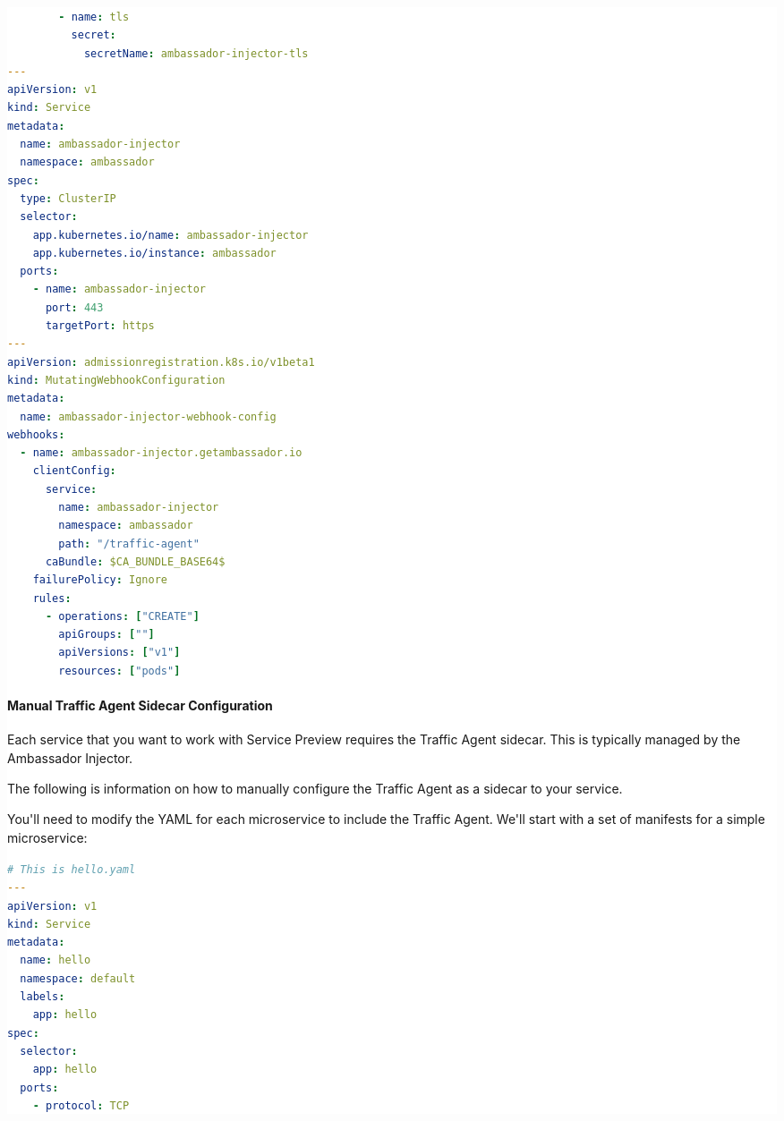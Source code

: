 ```yaml
        - name: tls
          secret:
            secretName: ambassador-injector-tls
---
apiVersion: v1
kind: Service
metadata:
  name: ambassador-injector
  namespace: ambassador
spec:
  type: ClusterIP
  selector:
    app.kubernetes.io/name: ambassador-injector
    app.kubernetes.io/instance: ambassador
  ports:
    - name: ambassador-injector
      port: 443
      targetPort: https
---
apiVersion: admissionregistration.k8s.io/v1beta1
kind: MutatingWebhookConfiguration
metadata:
  name: ambassador-injector-webhook-config
webhooks:
  - name: ambassador-injector.getambassador.io
    clientConfig:
      service:
        name: ambassador-injector
        namespace: ambassador
        path: "/traffic-agent"
      caBundle: $CA_BUNDLE_BASE64$
    failurePolicy: Ignore
    rules:
      - operations: ["CREATE"]
        apiGroups: [""]
        apiVersions: ["v1"]
        resources: ["pods"]
```

#### Manual Traffic Agent Sidecar Configuration

Each service that you want to work with Service Preview requires the Traffic Agent sidecar. This is typically managed by the Ambassador Injector.

The following is information on how to manually configure the Traffic Agent as a sidecar to your service.

You'll need to modify the YAML for each microservice to include the Traffic Agent. We'll start with a set of manifests for a simple microservice:

```yaml
# This is hello.yaml
---
apiVersion: v1
kind: Service
metadata:
  name: hello
  namespace: default
  labels:
    app: hello
spec:
  selector:
    app: hello
  ports:
    - protocol: TCP
```